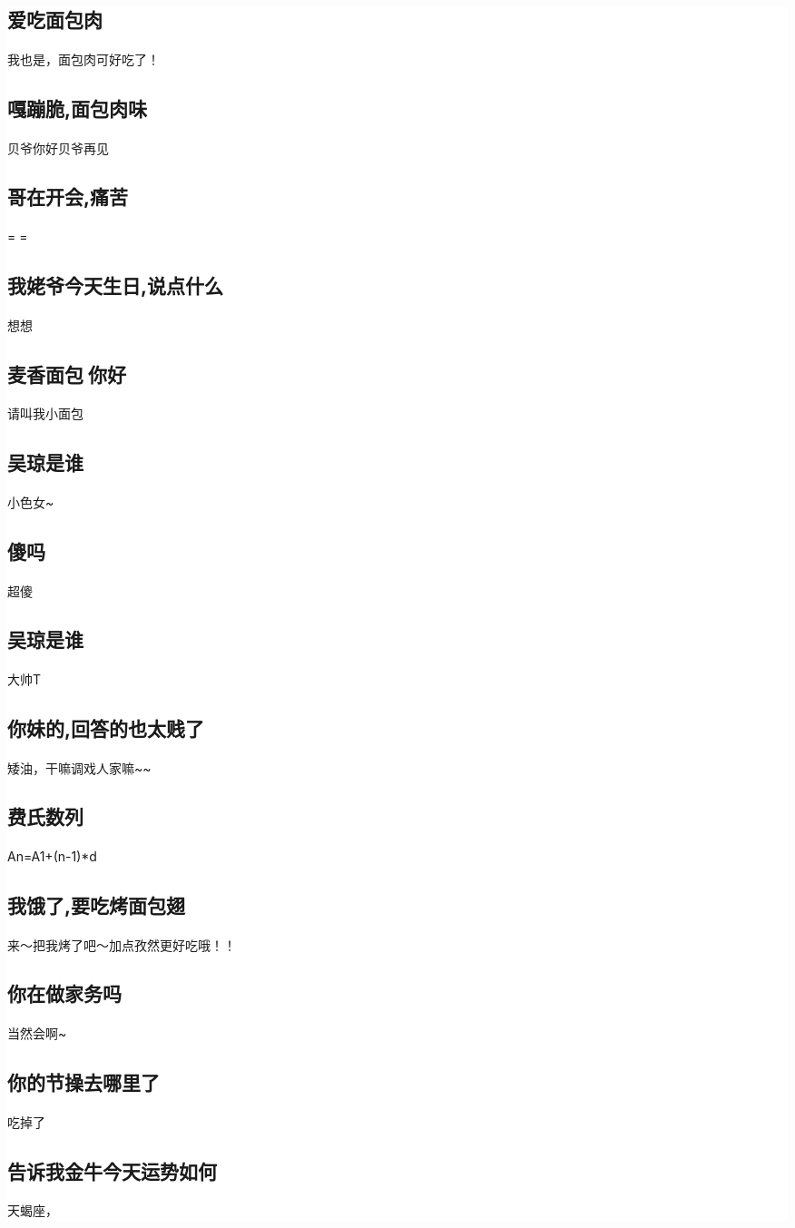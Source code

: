 ## 爱吃面包肉
我也是，面包肉可好吃了！

## 嘎蹦脆,面包肉味
贝爷你好贝爷再见

## 哥在开会,痛苦
= =

## 我姥爷今天生日,说点什么
想想

## 麦香面包  你好
请叫我小面包

## 吴琼是谁
小色女~

## 傻吗
超傻

## 吴琼是谁
大帅T

## 你妹的,回答的也太贱了
矮油，干嘛调戏人家嘛~~

## 费氏数列
An=A1+(n-1)*d

## 我饿了,要吃烤面包翅
来～把我烤了吧～加点孜然更好吃哦！！

## 你在做家务吗
当然会啊~

## 你的节操去哪里了
吃掉了

## 告诉我金牛今天运势如何
天蝎座，
